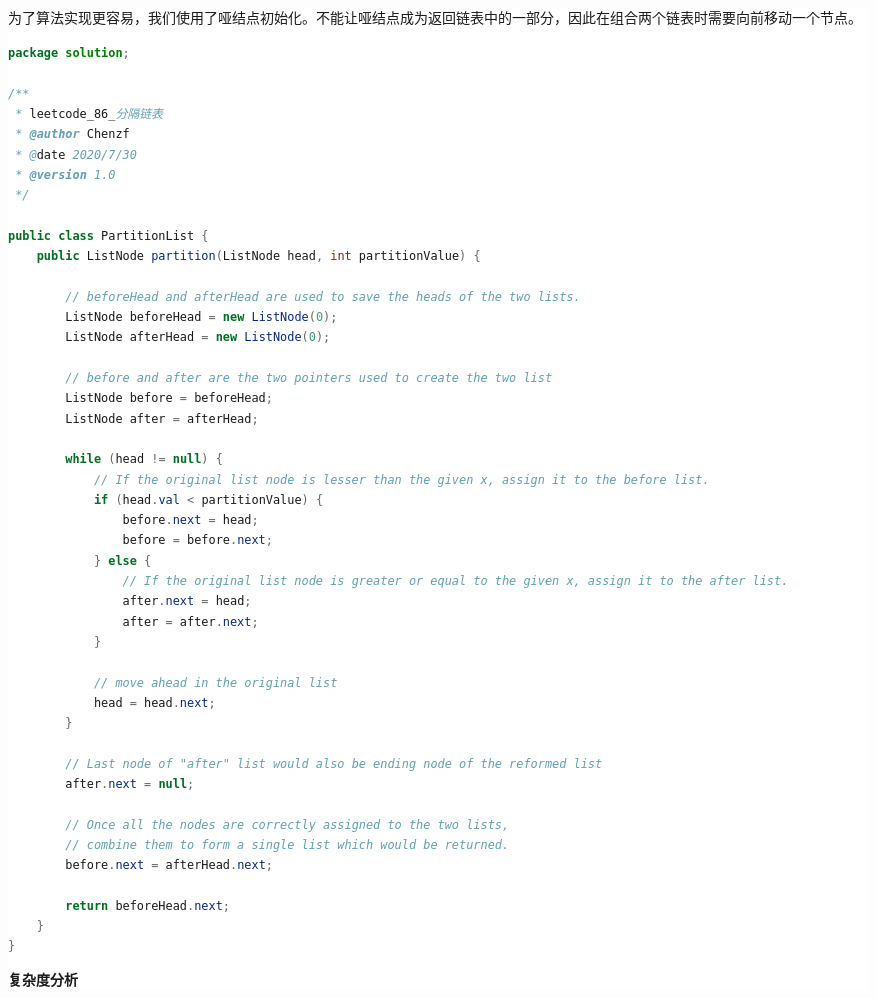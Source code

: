 为了算法实现更容易，我们使用了哑结点初始化。不能让哑结点成为返回链表中的一部分，因此在组合两个链表时需要向前移动一个节点。


```java
package solution;

/**
 * leetcode_86_分隔链表
 * @author Chenzf
 * @date 2020/7/30
 * @version 1.0
 */

public class PartitionList {
    public ListNode partition(ListNode head, int partitionValue) {

        // beforeHead and afterHead are used to save the heads of the two lists.
        ListNode beforeHead = new ListNode(0);
        ListNode afterHead = new ListNode(0);

        // before and after are the two pointers used to create the two list
        ListNode before = beforeHead;
        ListNode after = afterHead;

        while (head != null) {
            // If the original list node is lesser than the given x, assign it to the before list.
            if (head.val < partitionValue) {
                before.next = head;
                before = before.next;
            } else {
                // If the original list node is greater or equal to the given x, assign it to the after list.
                after.next = head;
                after = after.next;
            }

            // move ahead in the original list
            head = head.next;
        }

        // Last node of "after" list would also be ending node of the reformed list
        after.next = null;

        // Once all the nodes are correctly assigned to the two lists,
        // combine them to form a single list which would be returned.
        before.next = afterHead.next;
        
        return beforeHead.next;
    }
}
```

**复杂度分析**
